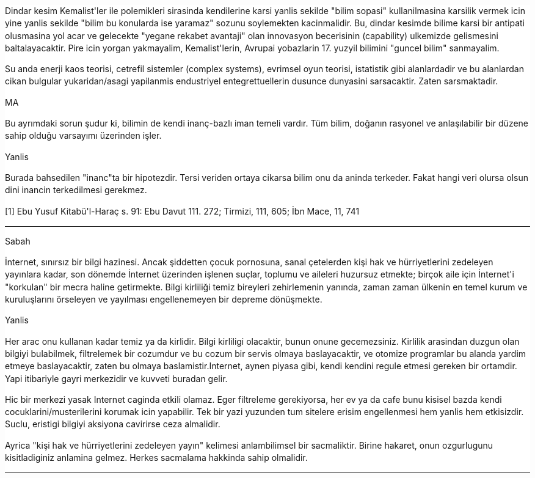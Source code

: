 Dindar kesim Kemalist'ler ile polemikleri sirasinda kendilerine karsi
yanlis sekilde "bilim sopasi" kullanilmasina karsilik vermek icin yine
yanlis sekilde "bilim bu konularda ise yaramaz" sozunu soylemekten
kacinmalidir. Bu, dindar kesimde bilime karsi bir antipati olusmasina
yol acar ve gelecekte "yegane rekabet avantaji" olan innovasyon
becerisinin (capability) ulkemizde gelismesini baltalayacaktir. Pire
icin yorgan yakmayalim, Kemalist'lerin, Avrupai yobazlarin 17. yuzyil
bilimini "guncel bilim" sanmayalim.

Su anda enerji kaos teorisi, cetrefil sistemler (complex systems),
evrimsel oyun teorisi, istatistik gibi alanlardadir ve bu alanlardan
cikan bulgular yukaridan/asagi yapilanmis endustriyel
entegrettuellerin dusunce dunyasini sarsacaktir. Zaten sarsmaktadir.

MA

Bu ayrımdaki sorun şudur ki, bilimin de kendi inanç-bazlı iman temeli
vardır. Tüm bilim, doğanın rasyonel ve anlaşılabilir bir düzene sahip
olduğu varsayımı üzerinden işler.

Yanlis

Burada bahsedilen "inanc"ta bir hipotezdir. Tersi veriden ortaya
cikarsa bilim onu da aninda terkeder. Fakat hangi veri olursa olsun
dini inancin terkedilmesi gerekmez.

[1] Ebu Yusuf Kitabü'l-Haraç s. 91: Ebu Davut 111. 272; Tirmizi, 111,
605; İbn Mace, 11, 741

---

Sabah

İnternet, sınırsız bir bilgi hazinesi. Ancak şiddetten çocuk pornosuna, sanal çetelerden kişi hak ve hürriyetlerini zedeleyen yayınlara kadar, son dönemde İnternet üzerinden işlenen suçlar, toplumu ve aileleri huzursuz etmekte; birçok aile için İnternet'i "korkulan" bir mecra haline getirmekte. Bilgi kirliliği temiz bireyleri zehirlemenin yanında, zaman zaman ülkenin en temel kurum ve kuruluşlarını örseleyen ve yayılması engellenemeyen bir depreme dönüşmekte.

Yanlis

Her arac onu kullanan kadar temiz ya da kirlidir. Bilgi kirliligi
olacaktir, bunun onune gecemezsiniz. Kirlilik arasindan duzgun olan
bilgiyi bulabilmek, filtrelemek bir cozumdur ve bu cozum bir servis
olmaya baslayacaktir, ve otomize programlar bu alanda yardim etmeye
baslayacaktir, zaten bu olmaya baslamistir.Internet, aynen piyasa
gibi, kendi kendini regule etmesi gereken bir ortamdir. Yapi
itibariyle gayri merkezidir ve kuvveti buradan gelir.

Hic bir merkezi yasak Internet caginda etkili olamaz. Eger filtreleme
gerekiyorsa, her ev ya da cafe bunu kisisel bazda kendi
cocuklarini/musterilerini korumak icin yapabilir. Tek bir yazi
yuzunden tum sitelere erisim engellenmesi hem yanlis hem
etkisizdir. Suclu, eristigi bilgiyi aksiyona cavirirse ceza almalidir.

Ayrica "kişi hak ve hürriyetlerini zedeleyen yayın" kelimesi
anlambilimsel bir sacmaliktir. Birine hakaret, onun ozgurlugunu
kisitladiginiz anlamina gelmez. Herkes sacmalama hakkinda sahip
olmalidir.

---